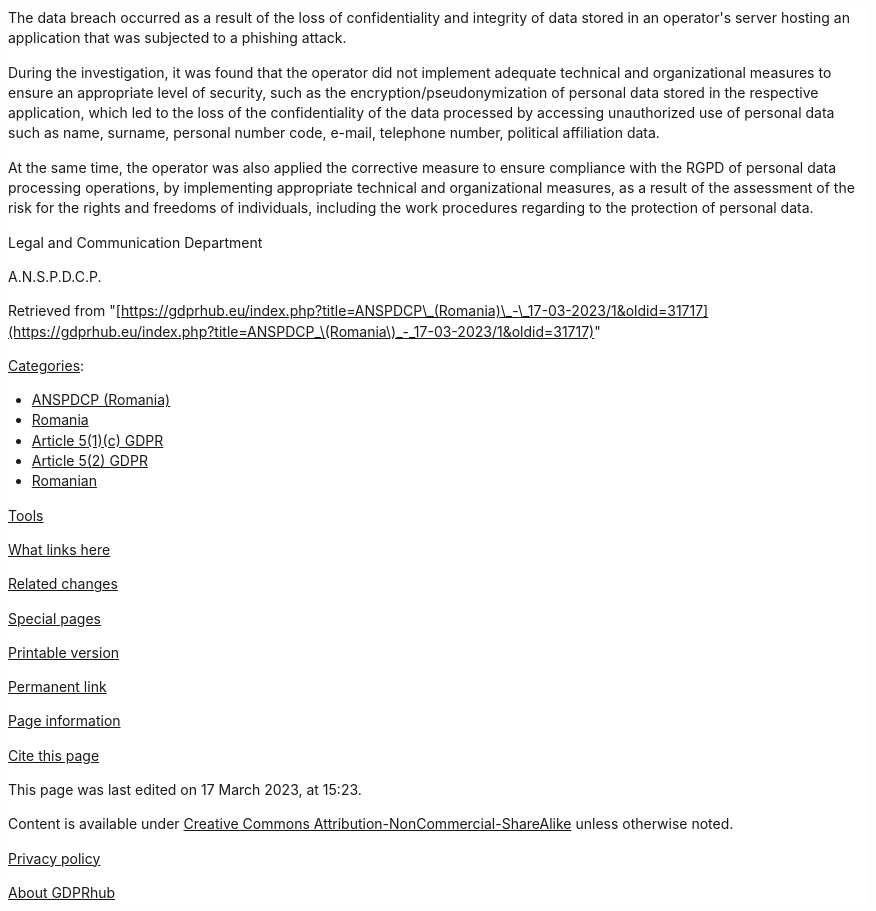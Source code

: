 The data breach occurred as a result of the loss of confidentiality and integrity of data stored in an operator's server hosting an application that was subjected to a phishing attack.

During the investigation, it was found that the operator did not implement adequate technical and organizational measures to ensure an appropriate level of security, such as the encryption/pseudonymization of personal data stored in the respective application, which led to the loss of the confidentiality of the data processed by accessing unauthorized use of personal data such as name, surname, personal number code, e-mail, telephone number, political affiliation data.

At the same time, the operator was also applied the corrective measure to ensure compliance with the RGPD of personal data processing operations, by implementing appropriate technical and organizational measures, as a result of the assessment of the risk for the rights and freedoms of individuals, including the work procedures regarding to the protection of personal data.

Legal and Communication Department

A.N.S.P.D.C.P.

Retrieved from "[https://gdprhub.eu/index.php?title=ANSPDCP\_(Romania)\_-\_17-03-2023/1&oldid=31717](https://gdprhub.eu/index.php?title=ANSPDCP_\(Romania\)_-_17-03-2023/1&oldid=31717)"

[Categories](/index.php?title=Special:Categories "Special:Categories"):

*   [ANSPDCP (Romania)](/index.php?title=Category:ANSPDCP_\(Romania\) "Category:ANSPDCP (Romania)")
*   [Romania](/index.php?title=Category:Romania "Category:Romania")
*   [Article 5(1)(c) GDPR](/index.php?title=Category:Article_5\(1\)\(c\)_GDPR "Category:Article 5(1)(c) GDPR")
*   [Article 5(2) GDPR](/index.php?title=Category:Article_5\(2\)_GDPR "Category:Article 5(2) GDPR")
*   [Romanian](/index.php?title=Category:Romanian "Category:Romanian")

[Tools](#)

[What links here](/index.php?title=Special:WhatLinksHere/ANSPDCP_\(Romania\)_-_17-03-2023/1 "A list of all wiki pages that link here [j]")

[Related changes](/index.php?title=Special:RecentChangesLinked/ANSPDCP_\(Romania\)_-_17-03-2023/1 "Recent changes in pages linked from this page [k]")

[Special pages](/index.php?title=Special:SpecialPages "A list of all special pages [q]")

[Printable version](javascript:print\(\); "Printable version of this page [p]")

[Permanent link](/index.php?title=ANSPDCP_\(Romania\)_-_17-03-2023/1&oldid=31717 "Permanent link to this revision of this page")

[Page information](/index.php?title=ANSPDCP_\(Romania\)_-_17-03-2023/1&action=info "More information about this page")

[Cite this page](/index.php?title=Special:CiteThisPage&page=ANSPDCP_%28Romania%29_-_17-03-2023%2F1&id=31717&wpFormIdentifier=titleform "Information on how to cite this page")

This page was last edited on 17 March 2023, at 15:23.

Content is available under [Creative Commons Attribution-NonCommercial-ShareAlike](https://creativecommons.org/licenses/by-nc-sa/4.0/) unless otherwise noted.

[Privacy policy](/index.php?title=GDPRhub:Privacy_policy)

[About GDPRhub](/index.php?title=GDPRhub:About)
